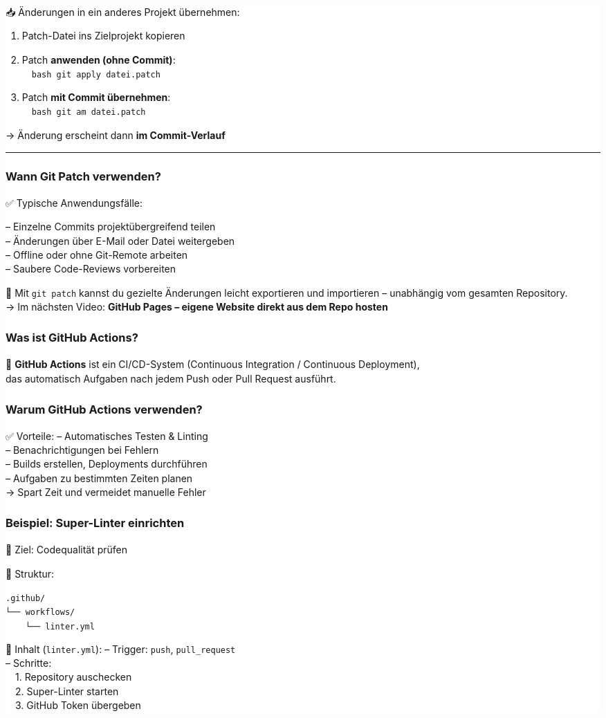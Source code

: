 📥 Änderungen in ein anderes Projekt übernehmen:

1. Patch-Datei ins Zielprojekt kopieren  
2. Patch **anwenden (ohne Commit)**:  
 ```bash
git apply datei.patch```

3. Patch **mit Commit übernehmen**:  
 ```bash
git am datei.patch```

→ Änderung erscheint dann **im Commit-Verlauf**

---

### **Wann Git Patch verwenden?**

✅ Typische Anwendungsfälle:

– Einzelne Commits projektübergreifend teilen  
– Änderungen über E-Mail oder Datei weitergeben  
– Offline oder ohne Git-Remote arbeiten  
– Saubere Code-Reviews vorbereiten

📄 Mit `git patch` kannst du gezielte Änderungen leicht exportieren und importieren – unabhängig vom gesamten Repository.  
→ Im nächsten Video: **GitHub Pages – eigene Website direkt aus dem Repo hosten**

### **Was ist GitHub Actions?**

🤖 **GitHub Actions** ist ein CI/CD-System (Continuous Integration / Continuous Deployment),  
das automatisch Aufgaben nach jedem Push oder Pull Request ausführt.

### **Warum GitHub Actions verwenden?**

✅ Vorteile:
– Automatisches Testen & Linting  
– Benachrichtigungen bei Fehlern  
– Builds erstellen, Deployments durchführen  
– Aufgaben zu bestimmten Zeiten planen  
→ Spart Zeit und vermeidet manuelle Fehler

### **Beispiel: Super-Linter einrichten**

🧰 Ziel: Codequalität prüfen

📁 Struktur:

```git
.github/
└── workflows/
    └── linter.yml
```

📄 Inhalt (`linter.yml`):
– Trigger: `push`, `pull_request`  
– Schritte:  
 1. Repository auschecken  
 2. Super-Linter starten  
 3. GitHub Token übergeben
